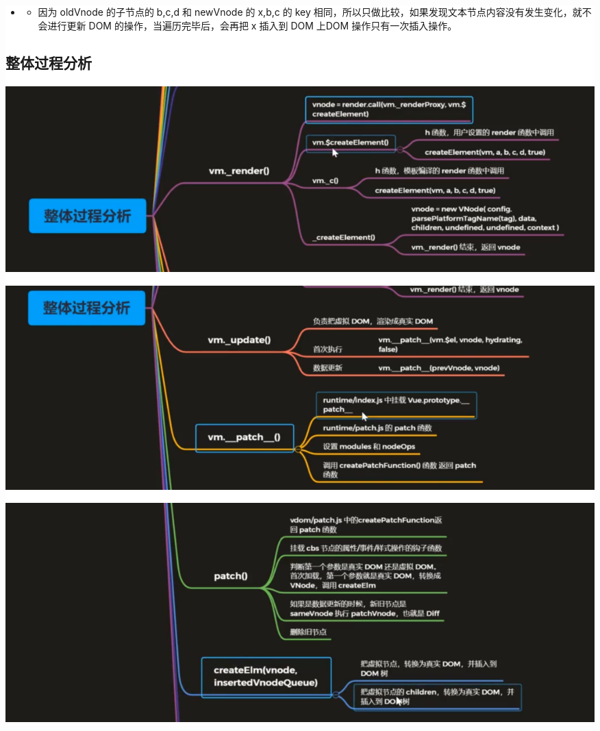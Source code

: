 - - 因为 oldVnode 的子节点的 b,c,d 和 newVnode 的 x,b,c 的 key 相同，所以只做比较，如果发现文本节点内容没有发生变化，就不会进行更新 DOM 的操作，当遍历完毕后，会再把 x 插入到 DOM 上DOM 操作只有一次插入操作。



## **整体过程分析**

![image-20210906173942963](vue.js虚拟DOM.assets/image-20210906173942963.png)

![image-20210906174037094](vue.js虚拟DOM.assets/image-20210906174037094.png)

![image-20210906174119342](vue.js虚拟DOM.assets/image-20210906174119342.png)
